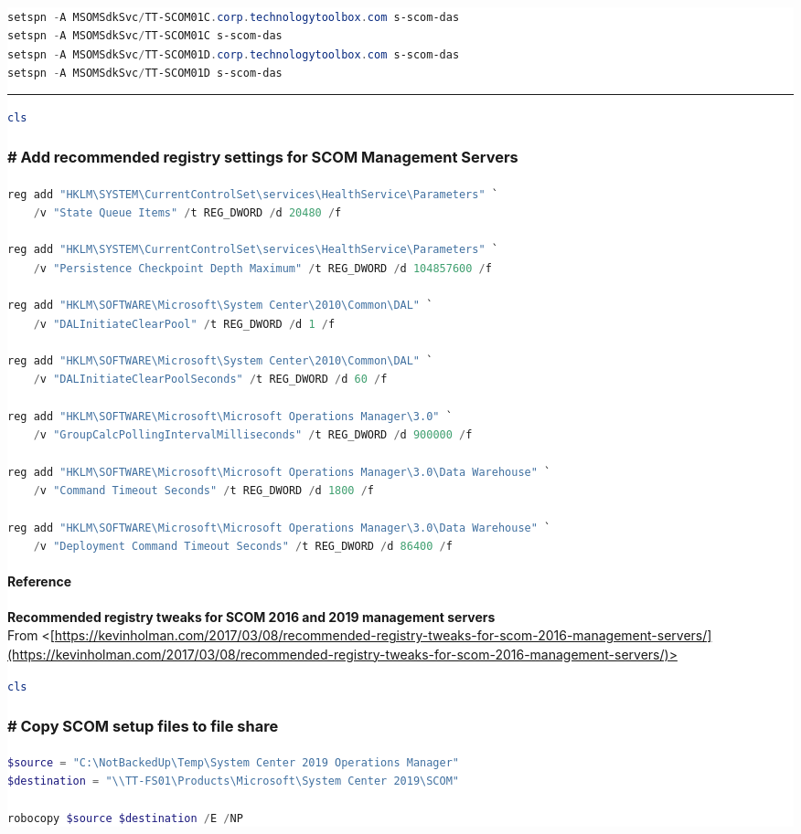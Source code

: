 ```PowerShell
setspn -A MSOMSdkSvc/TT-SCOM01C.corp.technologytoolbox.com s-scom-das
setspn -A MSOMSdkSvc/TT-SCOM01C s-scom-das
setspn -A MSOMSdkSvc/TT-SCOM01D.corp.technologytoolbox.com s-scom-das
setspn -A MSOMSdkSvc/TT-SCOM01D s-scom-das
```

---

```PowerShell
cls
```

### # Add recommended registry settings for SCOM Management Servers

```PowerShell
reg add "HKLM\SYSTEM\CurrentControlSet\services\HealthService\Parameters" `
    /v "State Queue Items" /t REG_DWORD /d 20480 /f

reg add "HKLM\SYSTEM\CurrentControlSet\services\HealthService\Parameters" `
    /v "Persistence Checkpoint Depth Maximum" /t REG_DWORD /d 104857600 /f

reg add "HKLM\SOFTWARE\Microsoft\System Center\2010\Common\DAL" `
    /v "DALInitiateClearPool" /t REG_DWORD /d 1 /f

reg add "HKLM\SOFTWARE\Microsoft\System Center\2010\Common\DAL" `
    /v "DALInitiateClearPoolSeconds" /t REG_DWORD /d 60 /f

reg add "HKLM\SOFTWARE\Microsoft\Microsoft Operations Manager\3.0" `
    /v "GroupCalcPollingIntervalMilliseconds" /t REG_DWORD /d 900000 /f

reg add "HKLM\SOFTWARE\Microsoft\Microsoft Operations Manager\3.0\Data Warehouse" `
    /v "Command Timeout Seconds" /t REG_DWORD /d 1800 /f

reg add "HKLM\SOFTWARE\Microsoft\Microsoft Operations Manager\3.0\Data Warehouse" `
    /v "Deployment Command Timeout Seconds" /t REG_DWORD /d 86400 /f
```

#### Reference

**Recommended registry tweaks for SCOM 2016 and 2019 management servers**\
From <[https://kevinholman.com/2017/03/08/recommended-registry-tweaks-for-scom-2016-management-servers/](https://kevinholman.com/2017/03/08/recommended-registry-tweaks-for-scom-2016-management-servers/)>

```PowerShell
cls
```

### # Copy SCOM setup files to file share

```PowerShell
$source = "C:\NotBackedUp\Temp\System Center 2019 Operations Manager"
$destination = "\\TT-FS01\Products\Microsoft\System Center 2019\SCOM"

robocopy $source $destination /E /NP
```
